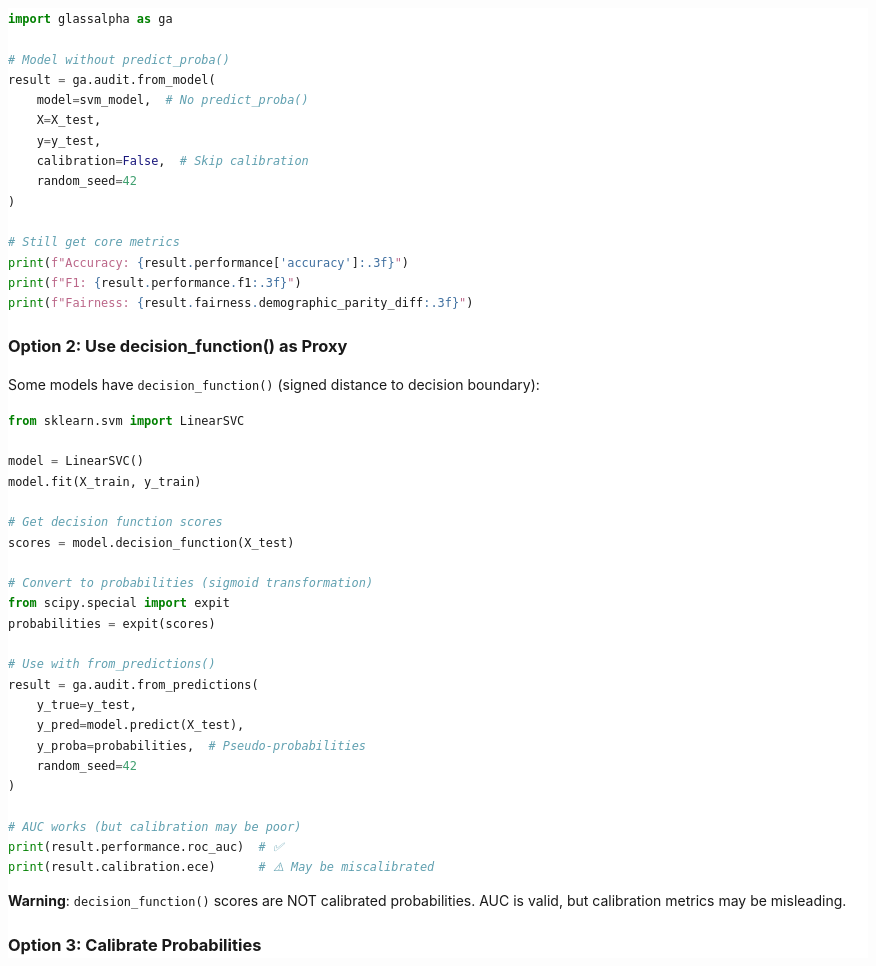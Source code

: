 ```python
import glassalpha as ga

# Model without predict_proba()
result = ga.audit.from_model(
    model=svm_model,  # No predict_proba()
    X=X_test,
    y=y_test,
    calibration=False,  # Skip calibration
    random_seed=42
)

# Still get core metrics
print(f"Accuracy: {result.performance['accuracy']:.3f}")
print(f"F1: {result.performance.f1:.3f}")
print(f"Fairness: {result.fairness.demographic_parity_diff:.3f}")
```

### Option 2: Use decision_function() as Proxy

Some models have `decision_function()` (signed distance to decision boundary):

```python
from sklearn.svm import LinearSVC

model = LinearSVC()
model.fit(X_train, y_train)

# Get decision function scores
scores = model.decision_function(X_test)

# Convert to probabilities (sigmoid transformation)
from scipy.special import expit
probabilities = expit(scores)

# Use with from_predictions()
result = ga.audit.from_predictions(
    y_true=y_test,
    y_pred=model.predict(X_test),
    y_proba=probabilities,  # Pseudo-probabilities
    random_seed=42
)

# AUC works (but calibration may be poor)
print(result.performance.roc_auc)  # ✅
print(result.calibration.ece)      # ⚠️ May be miscalibrated
```

**Warning**: `decision_function()` scores are NOT calibrated probabilities. AUC is valid, but calibration metrics may be misleading.

### Option 3: Calibrate Probabilities
